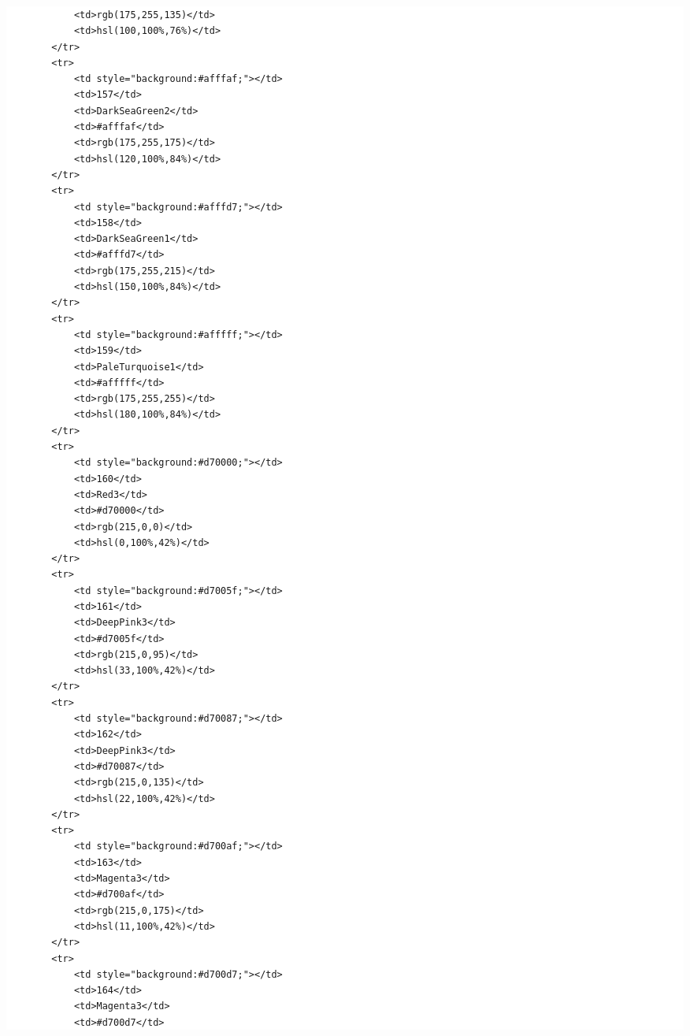                 <td>rgb(175,255,135)</td>
                <td>hsl(100,100%,76%)</td>
            </tr>
            <tr>
                <td style="background:#afffaf;"></td>
                <td>157</td>
                <td>DarkSeaGreen2</td>
                <td>#afffaf</td>
                <td>rgb(175,255,175)</td>
                <td>hsl(120,100%,84%)</td>
            </tr>
            <tr>
                <td style="background:#afffd7;"></td>
                <td>158</td>
                <td>DarkSeaGreen1</td>
                <td>#afffd7</td>
                <td>rgb(175,255,215)</td>
                <td>hsl(150,100%,84%)</td>
            </tr>
            <tr>
                <td style="background:#afffff;"></td>
                <td>159</td>
                <td>PaleTurquoise1</td>
                <td>#afffff</td>
                <td>rgb(175,255,255)</td>
                <td>hsl(180,100%,84%)</td>
            </tr>
            <tr>
                <td style="background:#d70000;"></td>
                <td>160</td>
                <td>Red3</td>
                <td>#d70000</td>
                <td>rgb(215,0,0)</td>
                <td>hsl(0,100%,42%)</td>
            </tr>
            <tr>
                <td style="background:#d7005f;"></td>
                <td>161</td>
                <td>DeepPink3</td>
                <td>#d7005f</td>
                <td>rgb(215,0,95)</td>
                <td>hsl(33,100%,42%)</td>
            </tr>
            <tr>
                <td style="background:#d70087;"></td>
                <td>162</td>
                <td>DeepPink3</td>
                <td>#d70087</td>
                <td>rgb(215,0,135)</td>
                <td>hsl(22,100%,42%)</td>
            </tr>
            <tr>
                <td style="background:#d700af;"></td>
                <td>163</td>
                <td>Magenta3</td>
                <td>#d700af</td>
                <td>rgb(215,0,175)</td>
                <td>hsl(11,100%,42%)</td>
            </tr>
            <tr>
                <td style="background:#d700d7;"></td>
                <td>164</td>
                <td>Magenta3</td>
                <td>#d700d7</td>